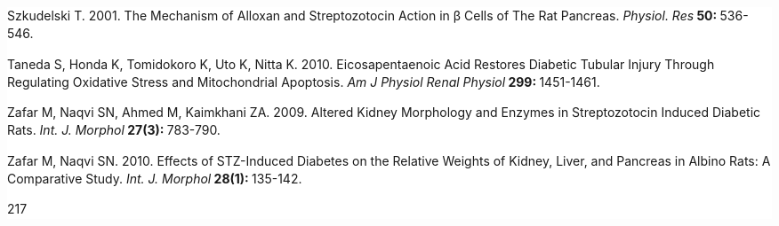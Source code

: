 <p><span class="font4">Szkudelski T. 2001. The Mechanism of Alloxan and Streptozotocin Action in β Cells of The Rat Pancreas. </span><span class="font4" style="font-style:italic;">Physiol. Res</span><span class="font4" style="font-weight:bold;"> 50: </span><span class="font4">536-546.</span></p>
<p><span class="font4">Taneda S, Honda K, Tomidokoro K, Uto K, Nitta K. 2010. Eicosapentaenoic Acid Restores Diabetic Tubular Injury Through Regulating Oxidative Stress and Mitochondrial Apoptosis. </span><span class="font4" style="font-style:italic;">Am J Physiol Renal Physiol</span><span class="font4" style="font-weight:bold;"> 299: </span><span class="font4">1451-1461.</span></p>
<p><span class="font4">Zafar M, Naqvi SN, Ahmed M, Kaimkhani ZA. 2009. Altered Kidney Morphology and Enzymes in Streptozotocin Induced Diabetic Rats. </span><span class="font4" style="font-style:italic;">Int. J. Morphol</span><span class="font4" style="font-weight:bold;"> 27(3): </span><span class="font4">783-790.</span></p>
<p><span class="font4">Zafar M, Naqvi SN. 2010. Effects of STZ-Induced Diabetes on the Relative Weights of Kidney, Liver, and Pancreas in Albino Rats: A Comparative Study. </span><span class="font4" style="font-style:italic;">Int. J. Morphol</span><span class="font4" style="font-weight:bold;"> 28(1): </span><span class="font4">135-142.</span></p>
<p><span class="font2">217</span></p>